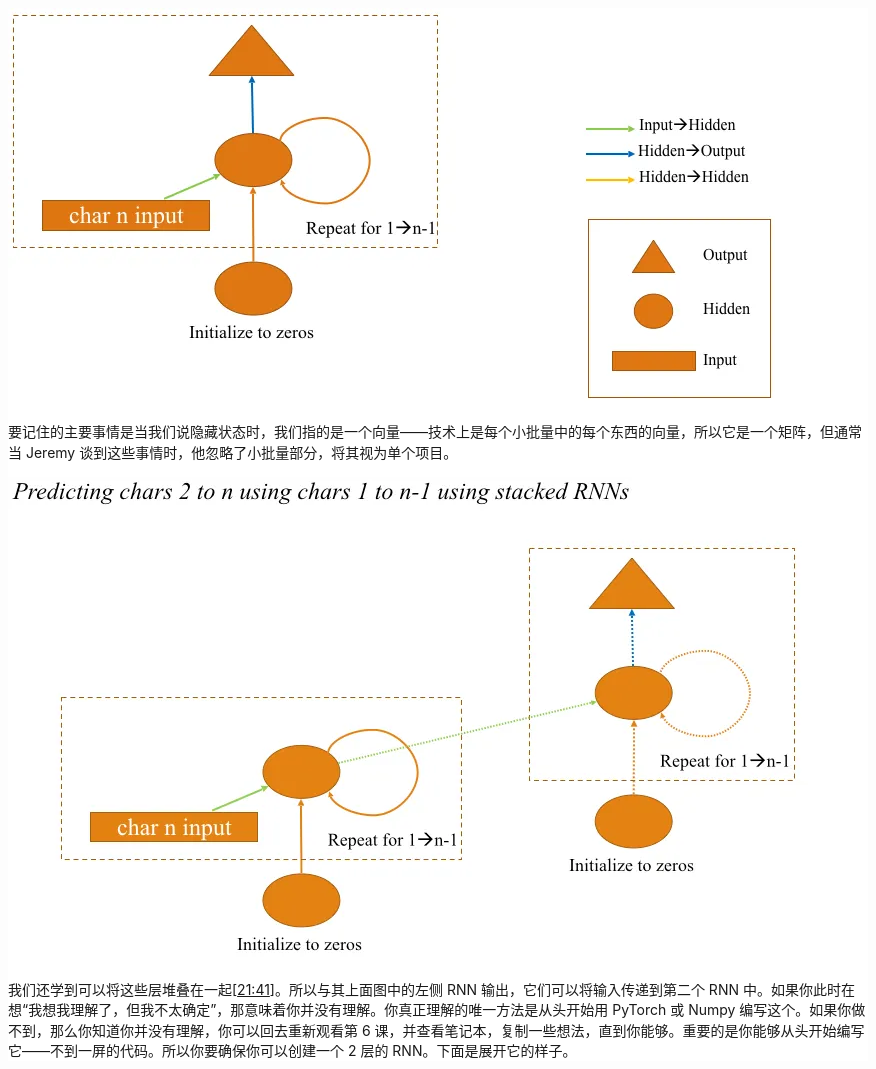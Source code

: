 ![](img/11-11.webp)

要记住的主要事情是当我们说隐藏状态时，我们指的是一个向量——技术上是每个小批量中的每个东西的向量，所以它是一个矩阵，但通常当 Jeremy 谈到这些事情时，他忽略了小批量部分，将其视为单个项目。

![](img/11-12.webp)

我们还学到可以将这些层堆叠在一起[[21:41](https://youtu.be/tY0n9OT5_nA?t=21m41s)]。所以与其上面图中的左侧 RNN 输出，它们可以将输入传递到第二个 RNN 中。如果你此时在想“我想我理解了，但我不太确定”，那意味着你并没有理解。你真正理解的唯一方法是从头开始用 PyTorch 或 Numpy 编写这个。如果你做不到，那么你知道你并没有理解，你可以回去重新观看第 6 课，并查看笔记本，复制一些想法，直到你能够。重要的是你能够从头开始编写它——不到一屏的代码。所以你要确保你可以创建一个 2 层的 RNN。下面是展开它的样子。
